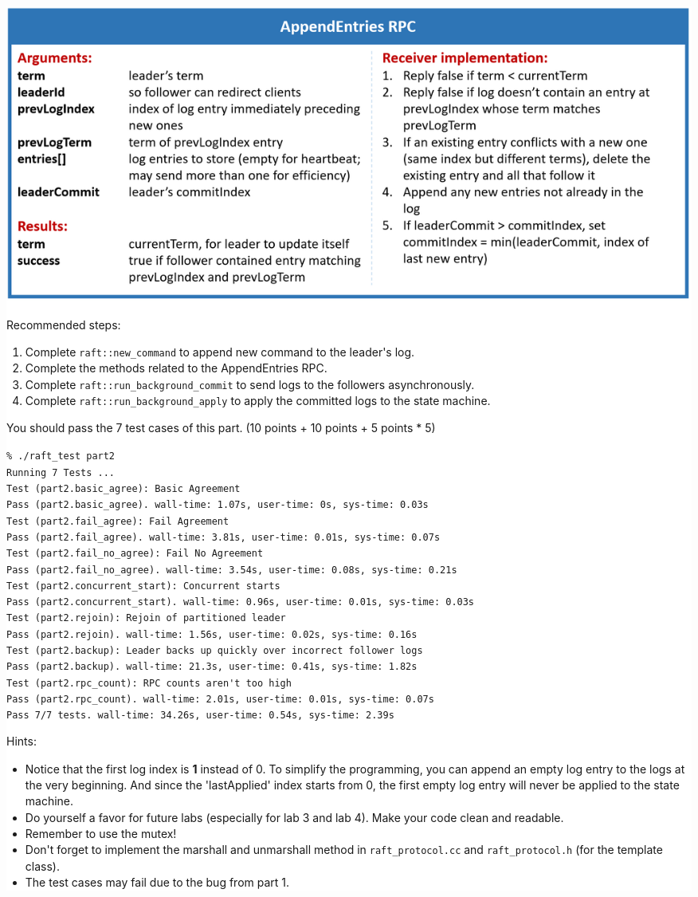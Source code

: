 <img src="./assets/appendEntries.png" width="900" />
</div>

Recommended steps:
1. Complete `raft::new_command` to append new command to the leader's log.
2. Complete the methods related to the AppendEntries RPC.
3. Complete `raft::run_background_commit` to send logs to the followers asynchronously.
4. Complete `raft::run_background_apply` to apply the committed logs to the state machine.

You should pass the 7 test cases of this part. (10 points + 10 points + 5 points * 5)
```
% ./raft_test part2
Running 7 Tests ...
Test (part2.basic_agree): Basic Agreement
Pass (part2.basic_agree). wall-time: 1.07s, user-time: 0s, sys-time: 0.03s
Test (part2.fail_agree): Fail Agreement
Pass (part2.fail_agree). wall-time: 3.81s, user-time: 0.01s, sys-time: 0.07s
Test (part2.fail_no_agree): Fail No Agreement
Pass (part2.fail_no_agree). wall-time: 3.54s, user-time: 0.08s, sys-time: 0.21s
Test (part2.concurrent_start): Concurrent starts
Pass (part2.concurrent_start). wall-time: 0.96s, user-time: 0.01s, sys-time: 0.03s
Test (part2.rejoin): Rejoin of partitioned leader
Pass (part2.rejoin). wall-time: 1.56s, user-time: 0.02s, sys-time: 0.16s
Test (part2.backup): Leader backs up quickly over incorrect follower logs
Pass (part2.backup). wall-time: 21.3s, user-time: 0.41s, sys-time: 1.82s
Test (part2.rpc_count): RPC counts aren't too high
Pass (part2.rpc_count). wall-time: 2.01s, user-time: 0.01s, sys-time: 0.07s
Pass 7/7 tests. wall-time: 34.26s, user-time: 0.54s, sys-time: 2.39s
```

Hints:
* Notice that the first log index is **1** instead of 0. To simplify the programming, you can append an empty log entry to the logs at the very beginning. And since the 'lastApplied' index starts from 0, the first empty log entry will never be applied to the state machine.
* Do yourself a favor for future labs (especially for lab 3 and lab 4). Make your code clean and readable.
* Remember to use the mutex!
* Don't forget to implement the marshall and unmarshall method in `raft_protocol.cc` and `raft_protocol.h` (for the template class).
* The test cases may fail due to the bug from part 1.
